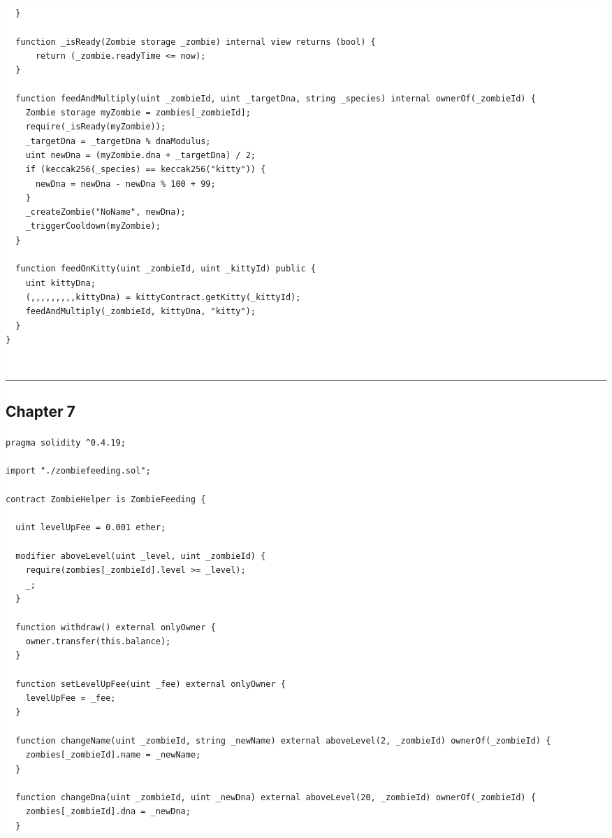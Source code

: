 ```solidity
  }

  function _isReady(Zombie storage _zombie) internal view returns (bool) {
      return (_zombie.readyTime <= now);
  }

  function feedAndMultiply(uint _zombieId, uint _targetDna, string _species) internal ownerOf(_zombieId) {
    Zombie storage myZombie = zombies[_zombieId];
    require(_isReady(myZombie));
    _targetDna = _targetDna % dnaModulus;
    uint newDna = (myZombie.dna + _targetDna) / 2;
    if (keccak256(_species) == keccak256("kitty")) {
      newDna = newDna - newDna % 100 + 99;
    }
    _createZombie("NoName", newDna);
    _triggerCooldown(myZombie);
  }

  function feedOnKitty(uint _zombieId, uint _kittyId) public {
    uint kittyDna;
    (,,,,,,,,,kittyDna) = kittyContract.getKitty(_kittyId);
    feedAndMultiply(_zombieId, kittyDna, "kitty");
  }
}
```
<br>

---

## Chapter 7

```solidity
pragma solidity ^0.4.19;

import "./zombiefeeding.sol";

contract ZombieHelper is ZombieFeeding {

  uint levelUpFee = 0.001 ether;

  modifier aboveLevel(uint _level, uint _zombieId) {
    require(zombies[_zombieId].level >= _level);
    _;
  }

  function withdraw() external onlyOwner {
    owner.transfer(this.balance);
  }

  function setLevelUpFee(uint _fee) external onlyOwner {
    levelUpFee = _fee;
  }

  function changeName(uint _zombieId, string _newName) external aboveLevel(2, _zombieId) ownerOf(_zombieId) {
    zombies[_zombieId].name = _newName;
  }

  function changeDna(uint _zombieId, uint _newDna) external aboveLevel(20, _zombieId) ownerOf(_zombieId) {
    zombies[_zombieId].dna = _newDna;
  }
```